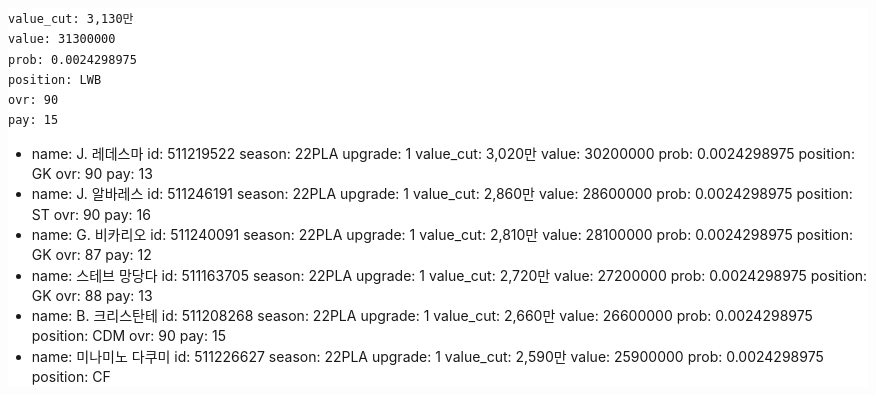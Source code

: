     value_cut: 3,130만
    value: 31300000
    prob: 0.0024298975
    position: LWB
    ovr: 90
    pay: 15
  - name: J. 레데스마
    id: 511219522
    season: 22PLA
    upgrade: 1
    value_cut: 3,020만
    value: 30200000
    prob: 0.0024298975
    position: GK
    ovr: 90
    pay: 13
  - name: J. 알바레스
    id: 511246191
    season: 22PLA
    upgrade: 1
    value_cut: 2,860만
    value: 28600000
    prob: 0.0024298975
    position: ST
    ovr: 90
    pay: 16
  - name: G. 비카리오
    id: 511240091
    season: 22PLA
    upgrade: 1
    value_cut: 2,810만
    value: 28100000
    prob: 0.0024298975
    position: GK
    ovr: 87
    pay: 12
  - name: 스테브 망당다
    id: 511163705
    season: 22PLA
    upgrade: 1
    value_cut: 2,720만
    value: 27200000
    prob: 0.0024298975
    position: GK
    ovr: 88
    pay: 13
  - name: B. 크리스탄테
    id: 511208268
    season: 22PLA
    upgrade: 1
    value_cut: 2,660만
    value: 26600000
    prob: 0.0024298975
    position: CDM
    ovr: 90
    pay: 15
  - name: 미나미노 다쿠미
    id: 511226627
    season: 22PLA
    upgrade: 1
    value_cut: 2,590만
    value: 25900000
    prob: 0.0024298975
    position: CF